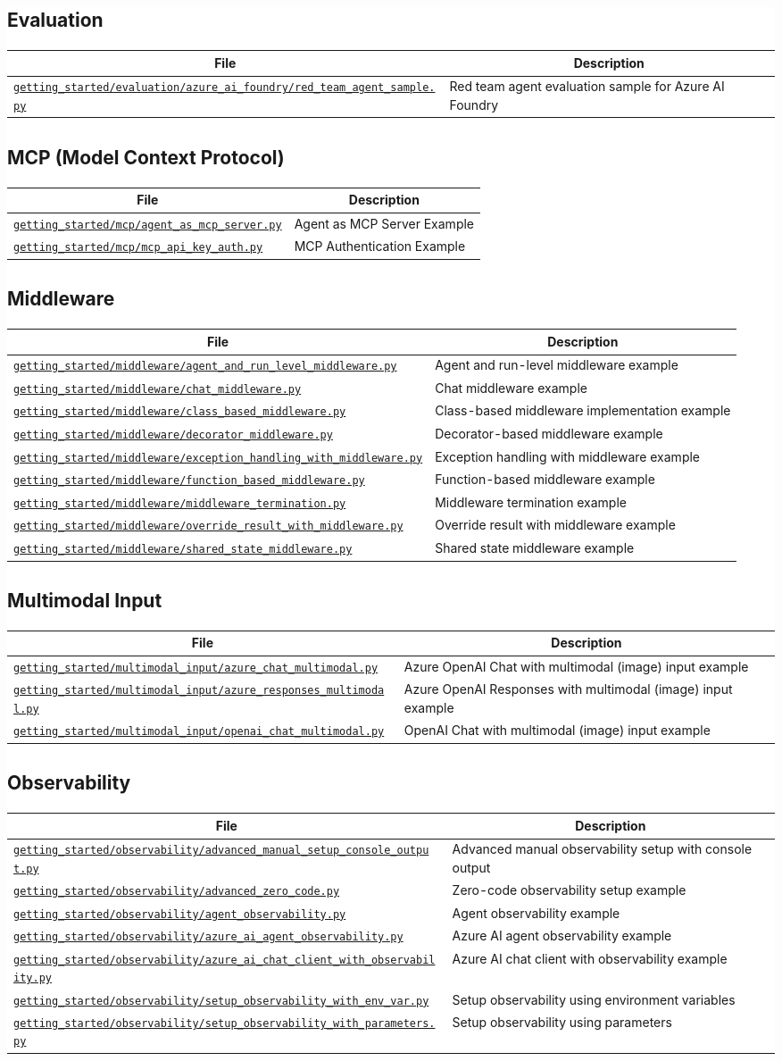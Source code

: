 ## Evaluation

| File | Description |
|------|-------------|
| [`getting_started/evaluation/azure_ai_foundry/red_team_agent_sample.py`](./getting_started/evaluation/azure_ai_foundry/red_team_agent_sample.py) | Red team agent evaluation sample for Azure AI Foundry |

## MCP (Model Context Protocol)

| File | Description |
|------|-------------|
| [`getting_started/mcp/agent_as_mcp_server.py`](./getting_started/mcp/agent_as_mcp_server.py) | Agent as MCP Server Example |
| [`getting_started/mcp/mcp_api_key_auth.py`](./getting_started/mcp/mcp_api_key_auth.py) | MCP Authentication Example |

## Middleware

| File | Description |
|------|-------------|
| [`getting_started/middleware/agent_and_run_level_middleware.py`](./getting_started/middleware/agent_and_run_level_middleware.py) | Agent and run-level middleware example |
| [`getting_started/middleware/chat_middleware.py`](./getting_started/middleware/chat_middleware.py) | Chat middleware example |
| [`getting_started/middleware/class_based_middleware.py`](./getting_started/middleware/class_based_middleware.py) | Class-based middleware implementation example |
| [`getting_started/middleware/decorator_middleware.py`](./getting_started/middleware/decorator_middleware.py) | Decorator-based middleware example |
| [`getting_started/middleware/exception_handling_with_middleware.py`](./getting_started/middleware/exception_handling_with_middleware.py) | Exception handling with middleware example |
| [`getting_started/middleware/function_based_middleware.py`](./getting_started/middleware/function_based_middleware.py) | Function-based middleware example |
| [`getting_started/middleware/middleware_termination.py`](./getting_started/middleware/middleware_termination.py) | Middleware termination example |
| [`getting_started/middleware/override_result_with_middleware.py`](./getting_started/middleware/override_result_with_middleware.py) | Override result with middleware example |
| [`getting_started/middleware/shared_state_middleware.py`](./getting_started/middleware/shared_state_middleware.py) | Shared state middleware example |

## Multimodal Input

| File | Description |
|------|-------------|
| [`getting_started/multimodal_input/azure_chat_multimodal.py`](./getting_started/multimodal_input/azure_chat_multimodal.py) | Azure OpenAI Chat with multimodal (image) input example |
| [`getting_started/multimodal_input/azure_responses_multimodal.py`](./getting_started/multimodal_input/azure_responses_multimodal.py) | Azure OpenAI Responses with multimodal (image) input example |
| [`getting_started/multimodal_input/openai_chat_multimodal.py`](./getting_started/multimodal_input/openai_chat_multimodal.py) | OpenAI Chat with multimodal (image) input example |

## Observability

| File | Description |
|------|-------------|
| [`getting_started/observability/advanced_manual_setup_console_output.py`](./getting_started/observability/advanced_manual_setup_console_output.py) | Advanced manual observability setup with console output |
| [`getting_started/observability/advanced_zero_code.py`](./getting_started/observability/advanced_zero_code.py) | Zero-code observability setup example |
| [`getting_started/observability/agent_observability.py`](./getting_started/observability/agent_observability.py) | Agent observability example |
| [`getting_started/observability/azure_ai_agent_observability.py`](./getting_started/observability/azure_ai_agent_observability.py) | Azure AI agent observability example |
| [`getting_started/observability/azure_ai_chat_client_with_observability.py`](./getting_started/observability/azure_ai_chat_client_with_observability.py) | Azure AI chat client with observability example |
| [`getting_started/observability/setup_observability_with_env_var.py`](./getting_started/observability/setup_observability_with_env_var.py) | Setup observability using environment variables |
| [`getting_started/observability/setup_observability_with_parameters.py`](./getting_started/observability/setup_observability_with_parameters.py) | Setup observability using parameters |